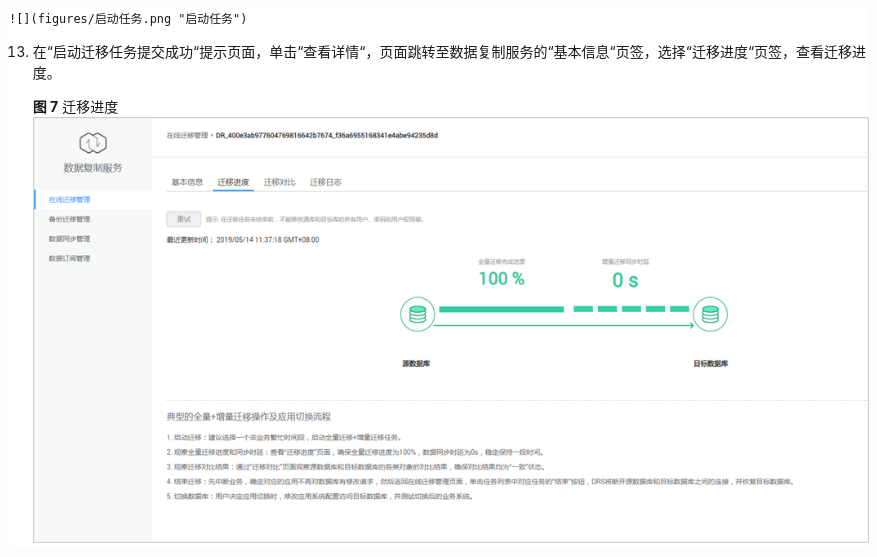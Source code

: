     ![](figures/启动任务.png "启动任务")

13. 在“启动迁移任务提交成功“提示页面，单击“查看详情“，页面跳转至数据复制服务的“基本信息“页签，选择“迁移进度“页签，查看迁移进度。

    **图 7**  迁移进度<a name="zh-cn_topic_0226191437_fig71711427468"></a>  
    ![](figures/迁移进度.png "迁移进度")
